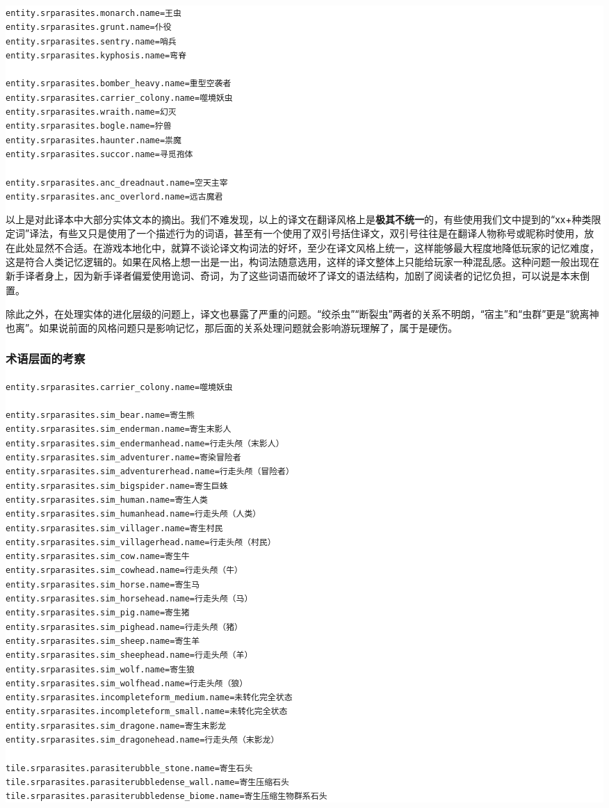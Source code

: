 ```
entity.srparasites.monarch.name=王虫
entity.srparasites.grunt.name=仆役
entity.srparasites.sentry.name=哨兵
entity.srparasites.kyphosis.name=弯脊

entity.srparasites.bomber_heavy.name=重型空袭者
entity.srparasites.carrier_colony.name=噬境妖虫
entity.srparasites.wraith.name=幻灭
entity.srparasites.bogle.name=狞兽
entity.srparasites.haunter.name=祟魔
entity.srparasites.succor.name=寻觅孢体

entity.srparasites.anc_dreadnaut.name=空天主宰
entity.srparasites.anc_overlord.name=远古魔君
```

以上是对此译本中大部分实体文本的摘出。我们不难发现，以上的译文在翻译风格上是**极其不统一**的，有些使用我们文中提到的“xx+种类限定词”译法，有些又只是使用了一个描述行为的词语，甚至有一个使用了双引号括住译文，双引号往往是在翻译人物称号或昵称时使用，放在此处显然不合适。在游戏本地化中，就算不谈论译文构词法的好坏，至少在译文风格上统一，这样能够最大程度地降低玩家的记忆难度，这是符合人类记忆逻辑的。如果在风格上想一出是一出，构词法随意选用，这样的译文整体上只能给玩家一种混乱感。这种问题一般出现在新手译者身上，因为新手译者偏爱使用诡词、奇词，为了这些词语而破坏了译文的语法结构，加剧了阅读者的记忆负担，可以说是本末倒置。

除此之外，在处理实体的进化层级的问题上，译文也暴露了严重的问题。“绞杀虫”“断裂虫”两者的关系不明朗，“宿主”和“虫群”更是“貌离神也离”。如果说前面的风格问题只是影响记忆，那后面的关系处理问题就会影响游玩理解了，属于是硬伤。


### 术语层面的考察

```
entity.srparasites.carrier_colony.name=噬境妖虫

entity.srparasites.sim_bear.name=寄生熊
entity.srparasites.sim_enderman.name=寄生末影人
entity.srparasites.sim_endermanhead.name=行走头颅（末影人）
entity.srparasites.sim_adventurer.name=寄染冒险者
entity.srparasites.sim_adventurerhead.name=行走头颅（冒险者）
entity.srparasites.sim_bigspider.name=寄生巨蛛
entity.srparasites.sim_human.name=寄生人类
entity.srparasites.sim_humanhead.name=行走头颅（人类）
entity.srparasites.sim_villager.name=寄生村民
entity.srparasites.sim_villagerhead.name=行走头颅（村民）
entity.srparasites.sim_cow.name=寄生牛
entity.srparasites.sim_cowhead.name=行走头颅（牛）
entity.srparasites.sim_horse.name=寄生马
entity.srparasites.sim_horsehead.name=行走头颅（马）
entity.srparasites.sim_pig.name=寄生猪
entity.srparasites.sim_pighead.name=行走头颅（猪）
entity.srparasites.sim_sheep.name=寄生羊
entity.srparasites.sim_sheephead.name=行走头颅（羊）
entity.srparasites.sim_wolf.name=寄生狼
entity.srparasites.sim_wolfhead.name=行走头颅（狼）
entity.srparasites.incompleteform_medium.name=未转化完全状态
entity.srparasites.incompleteform_small.name=未转化完全状态
entity.srparasites.sim_dragone.name=寄生末影龙
entity.srparasites.sim_dragonehead.name=行走头颅（末影龙）

tile.srparasites.parasiterubble_stone.name=寄生石头
tile.srparasites.parasiterubbledense_wall.name=寄生压缩石头
tile.srparasites.parasiterubbledense_biome.name=寄生压缩生物群系石头

```
